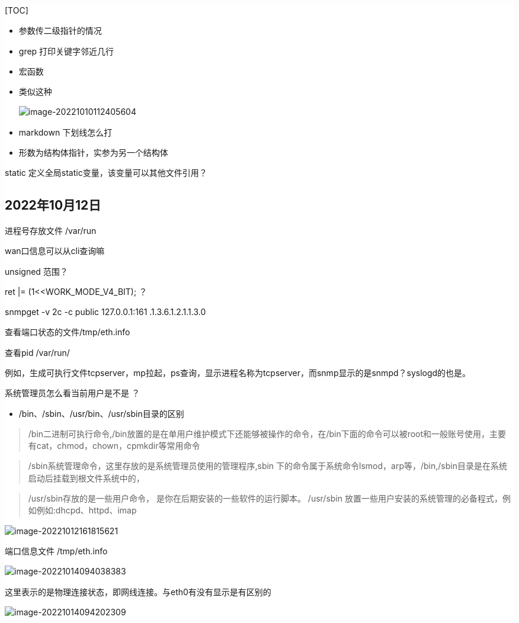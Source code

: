 [TOC]

- 参数传二级指针的情况

- grep 打印关键字邻近几行

- 宏函数

- 类似这种

  ![image-20221010112405604](C:\Users\Administrator\AppData\Roaming\Typora\typora-user-images\image-20221010112405604.png)

- markdown 下划线怎么打

- 形数为结构体指针，实参为另一个结构体

 static 定义全局static变量，该变量可以其他文件引用？





## 2022年10月12日

进程号存放文件 /var/run

wan口信息可以从cli查询嘛	　　

unsigned 范围？

ret |= (1<<WORK_MODE_V4_BIT); ？



snmpget -v 2c -c public 127.0.0.1:161 .1.3.6.1.2.1.1.3.0



查看端口状态的文件/tmp/eth.info 

查看pid  /var/run/



例如，生成可执行文件tcpserver，mp拉起，ps查询，显示进程名称为tcpserver，而snmp显示的是snmpd？syslogd的也是。

系统管理员怎么看当前用户是不是 ？

- /bin、/sbin、/usr/bin、/usr/sbin目录的区别

> /bin二进制可执行命令,/bin放置的是在单用户维护模式下还能够被操作的命令，在/bin下面的命令可以被root和一般账号使用，主要有cat，chmod，chown，cpmkdir等常用命令

> /sbin系统管理命令，这里存放的是系统管理员使用的管理程序,sbin 下的命令属于系统命令lsmod，arp等，/bin,/sbin目录是在系统启动后挂载到根文件系统中的，

>  /usr/sbin存放的是一些用户命令， 是你在后期安装的一些软件的运行脚本。 /usr/sbin  放置一些用户安装的系统管理的必备程式，例如例如:dhcpd、httpd、imap

![image-20221012161815621](C:\Users\Administrator\AppData\Roaming\Typora\typora-user-images\image-20221012161815621.png)

端口信息文件   /tmp/eth.info

![image-20221014094038383](C:\Users\Administrator\AppData\Roaming\Typora\typora-user-images\image-20221014094038383.png)

这里表示的是物理连接状态，即网线连接。与eth0有没有显示是有区别的

![image-20221014094202309](C:\Users\Administrator\AppData\Roaming\Typora\typora-user-images\image-20221014094202309.png)
